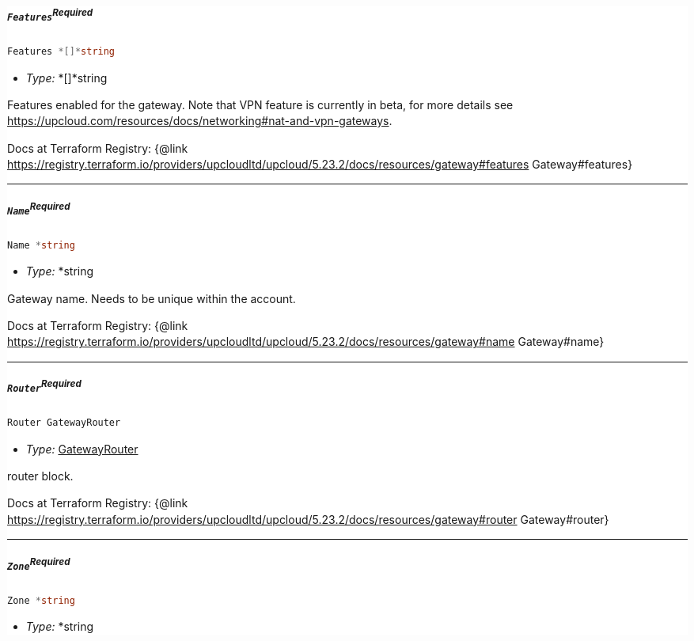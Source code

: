 ##### `Features`<sup>Required</sup> <a name="Features" id="@cdktf/provider-upcloud.gateway.GatewayConfig.property.features"></a>

```go
Features *[]*string
```

- *Type:* *[]*string

Features enabled for the gateway. Note that VPN feature is currently in beta, for more details see https://upcloud.com/resources/docs/networking#nat-and-vpn-gateways.

Docs at Terraform Registry: {@link https://registry.terraform.io/providers/upcloudltd/upcloud/5.23.2/docs/resources/gateway#features Gateway#features}

---

##### `Name`<sup>Required</sup> <a name="Name" id="@cdktf/provider-upcloud.gateway.GatewayConfig.property.name"></a>

```go
Name *string
```

- *Type:* *string

Gateway name. Needs to be unique within the account.

Docs at Terraform Registry: {@link https://registry.terraform.io/providers/upcloudltd/upcloud/5.23.2/docs/resources/gateway#name Gateway#name}

---

##### `Router`<sup>Required</sup> <a name="Router" id="@cdktf/provider-upcloud.gateway.GatewayConfig.property.router"></a>

```go
Router GatewayRouter
```

- *Type:* <a href="#@cdktf/provider-upcloud.gateway.GatewayRouter">GatewayRouter</a>

router block.

Docs at Terraform Registry: {@link https://registry.terraform.io/providers/upcloudltd/upcloud/5.23.2/docs/resources/gateway#router Gateway#router}

---

##### `Zone`<sup>Required</sup> <a name="Zone" id="@cdktf/provider-upcloud.gateway.GatewayConfig.property.zone"></a>

```go
Zone *string
```

- *Type:* *string
